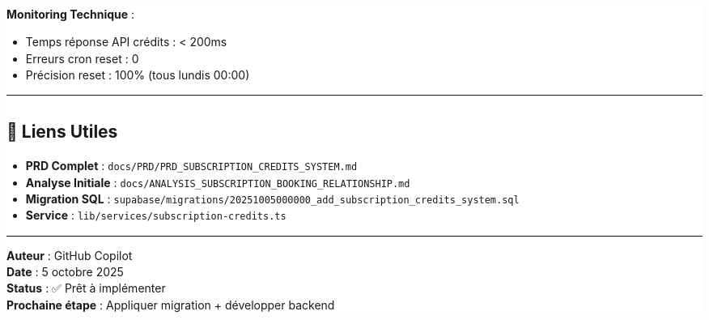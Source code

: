 **Monitoring Technique** :
- Temps réponse API crédits : < 200ms
- Erreurs cron reset : 0
- Précision reset : 100% (tous lundis 00:00)

---

## 🔗 Liens Utiles

- **PRD Complet** : `docs/PRD/PRD_SUBSCRIPTION_CREDITS_SYSTEM.md`
- **Analyse Initiale** : `docs/ANALYSIS_SUBSCRIPTION_BOOKING_RELATIONSHIP.md`
- **Migration SQL** : `supabase/migrations/20251005000000_add_subscription_credits_system.sql`
- **Service** : `lib/services/subscription-credits.ts`

---

**Auteur** : GitHub Copilot  
**Date** : 5 octobre 2025  
**Status** : ✅ Prêt à implémenter  
**Prochaine étape** : Appliquer migration + développer backend
